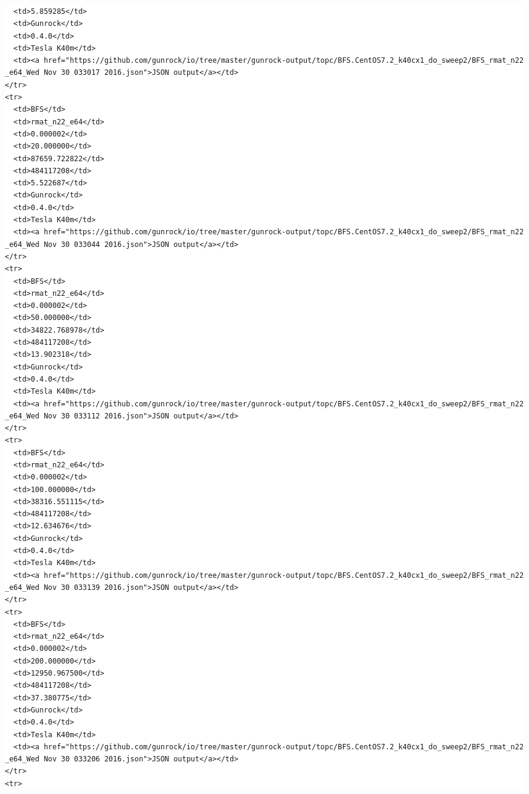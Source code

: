       <td>5.859285</td>
      <td>Gunrock</td>
      <td>0.4.0</td>
      <td>Tesla K40m</td>
      <td><a href="https://github.com/gunrock/io/tree/master/gunrock-output/topc/BFS.CentOS7.2_k40cx1_do_sweep2/BFS_rmat_n22_e64_Wed Nov 30 033017 2016.json">JSON output</a></td>
    </tr>
    <tr>
      <td>BFS</td>
      <td>rmat_n22_e64</td>
      <td>0.000002</td>
      <td>20.000000</td>
      <td>87659.722822</td>
      <td>484117208</td>
      <td>5.522687</td>
      <td>Gunrock</td>
      <td>0.4.0</td>
      <td>Tesla K40m</td>
      <td><a href="https://github.com/gunrock/io/tree/master/gunrock-output/topc/BFS.CentOS7.2_k40cx1_do_sweep2/BFS_rmat_n22_e64_Wed Nov 30 033044 2016.json">JSON output</a></td>
    </tr>
    <tr>
      <td>BFS</td>
      <td>rmat_n22_e64</td>
      <td>0.000002</td>
      <td>50.000000</td>
      <td>34822.768978</td>
      <td>484117208</td>
      <td>13.902318</td>
      <td>Gunrock</td>
      <td>0.4.0</td>
      <td>Tesla K40m</td>
      <td><a href="https://github.com/gunrock/io/tree/master/gunrock-output/topc/BFS.CentOS7.2_k40cx1_do_sweep2/BFS_rmat_n22_e64_Wed Nov 30 033112 2016.json">JSON output</a></td>
    </tr>
    <tr>
      <td>BFS</td>
      <td>rmat_n22_e64</td>
      <td>0.000002</td>
      <td>100.000000</td>
      <td>38316.551115</td>
      <td>484117208</td>
      <td>12.634676</td>
      <td>Gunrock</td>
      <td>0.4.0</td>
      <td>Tesla K40m</td>
      <td><a href="https://github.com/gunrock/io/tree/master/gunrock-output/topc/BFS.CentOS7.2_k40cx1_do_sweep2/BFS_rmat_n22_e64_Wed Nov 30 033139 2016.json">JSON output</a></td>
    </tr>
    <tr>
      <td>BFS</td>
      <td>rmat_n22_e64</td>
      <td>0.000002</td>
      <td>200.000000</td>
      <td>12950.967500</td>
      <td>484117208</td>
      <td>37.380775</td>
      <td>Gunrock</td>
      <td>0.4.0</td>
      <td>Tesla K40m</td>
      <td><a href="https://github.com/gunrock/io/tree/master/gunrock-output/topc/BFS.CentOS7.2_k40cx1_do_sweep2/BFS_rmat_n22_e64_Wed Nov 30 033206 2016.json">JSON output</a></td>
    </tr>
    <tr>